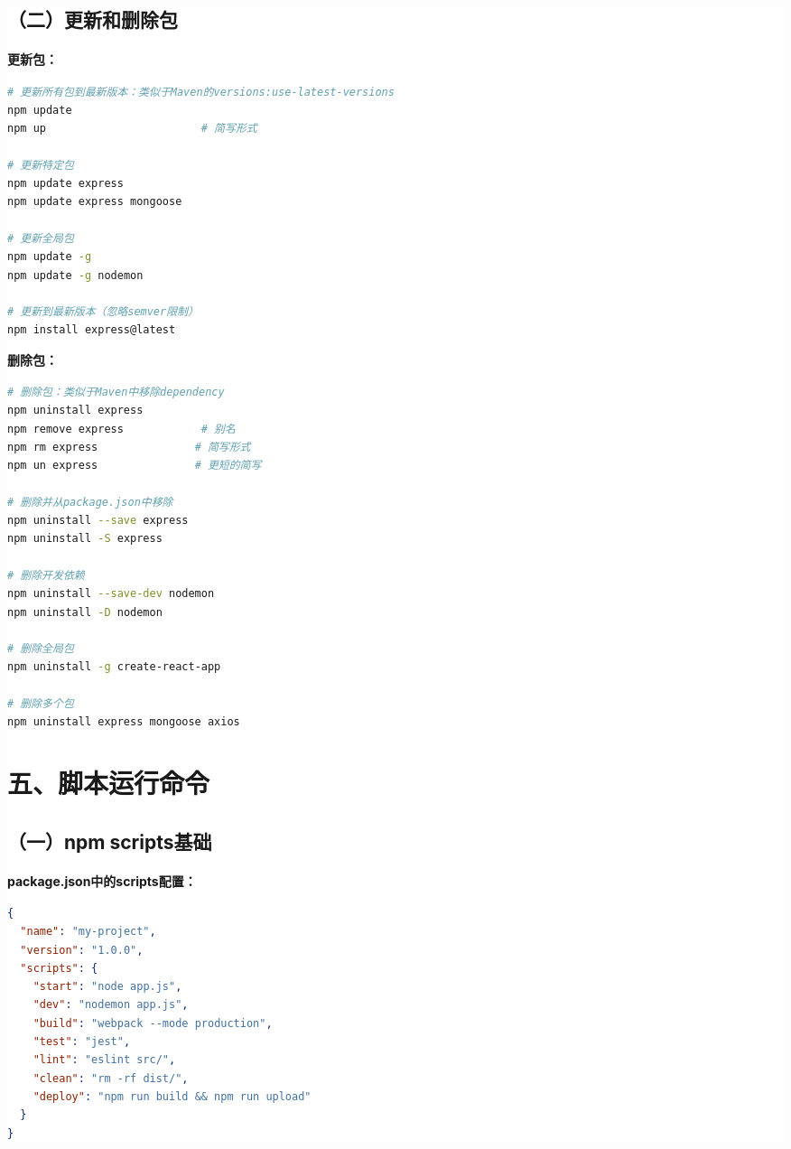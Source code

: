 ## （二）更新和删除包

**更新包：**
```bash
# 更新所有包到最新版本：类似于Maven的versions:use-latest-versions
npm update
npm up                        # 简写形式

# 更新特定包
npm update express
npm update express mongoose

# 更新全局包
npm update -g
npm update -g nodemon

# 更新到最新版本（忽略semver限制）
npm install express@latest
```

**删除包：**
```bash
# 删除包：类似于Maven中移除dependency
npm uninstall express
npm remove express            # 别名
npm rm express               # 简写形式
npm un express               # 更短的简写

# 删除并从package.json中移除
npm uninstall --save express
npm uninstall -S express

# 删除开发依赖
npm uninstall --save-dev nodemon
npm uninstall -D nodemon

# 删除全局包
npm uninstall -g create-react-app

# 删除多个包
npm uninstall express mongoose axios
```

# 五、脚本运行命令

## （一）npm scripts基础

**package.json中的scripts配置：**
```json
{
  "name": "my-project",
  "version": "1.0.0",
  "scripts": {
    "start": "node app.js",
    "dev": "nodemon app.js",
    "build": "webpack --mode production",
    "test": "jest",
    "lint": "eslint src/",
    "clean": "rm -rf dist/",
    "deploy": "npm run build && npm run upload"
  }
}
```
